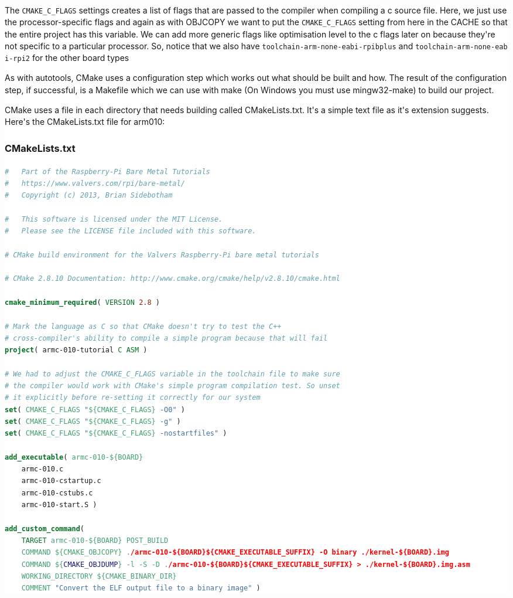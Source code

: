 The `CMAKE_C_FLAGS` settings creates a list of flags that are passed to the compiler when compiling a c source file. Here, we just use the processor-specific flags and again as with OBJCOPY we want to put the `CMAKE_C_FLAGS` setting from here in the CACHE so that the entire project has this variable. We can add more generic flags like optimisation level to the c flags later on because they're not specific to a particular processor. So, notice that we also have `toolchain-arm-none-eabi-rpibplus` and `toolchain-arm-none-eabi-rpi2` for the other board types

As with autotools, CMake uses a configuration step which works out what should be built and how. The result of the configuration step, if successful, is a Makefile which we can use with make (On Windows you must use mingw32-make) to build our project.

CMake uses a file in each directory that needs building called CMakeLists.txt. It's a simple text file as it's extension suggests. Here's the CMakeLists.txt file for arm010:

### CMakeLists.txt

```cmake
#   Part of the Raspberry-Pi Bare Metal Tutorials
#   https://www.valvers.com/rpi/bare-metal/
#   Copyright (c) 2013, Brian Sidebotham

#   This software is licensed under the MIT License.
#   Please see the LICENSE file included with this software.

# CMake build environment for the Valvers Raspberry-Pi bare metal tutorials

# CMake 2.8.10 Documentation: http://www.cmake.org/cmake/help/v2.8.10/cmake.html

cmake_minimum_required( VERSION 2.8 )

# Mark the language as C so that CMake doesn't try to test the C++
# cross-compiler's ability to compile a simple program because that will fail
project( armc-010-tutorial C ASM )

# We had to adjust the CMAKE_C_FLAGS variable in the toolchain file to make sure
# the compiler would work with CMake's simple program compilation test. So unset
# it explicitly before re-setting it correctly for our system
set( CMAKE_C_FLAGS "${CMAKE_C_FLAGS} -O0" )
set( CMAKE_C_FLAGS "${CMAKE_C_FLAGS} -g" )
set( CMAKE_C_FLAGS "${CMAKE_C_FLAGS} -nostartfiles" )

add_executable( armc-010-${BOARD}
    armc-010.c
    armc-010-cstartup.c
    armc-010-cstubs.c
    armc-010-start.S )

add_custom_command(
    TARGET armc-010-${BOARD} POST_BUILD
    COMMAND ${CMAKE_OBJCOPY} ./armc-010-${BOARD}${CMAKE_EXECUTABLE_SUFFIX} -O binary ./kernel-${BOARD}.img
    COMMAND ${CMAKE_OBJDUMP} -l -S -D ./armc-010-${BOARD}${CMAKE_EXECUTABLE_SUFFIX} > ./kernel-${BOARD}.img.asm
    WORKING_DIRECTORY ${CMAKE_BINARY_DIR}
    COMMENT "Convert the ELF output file to a binary image" )
```
